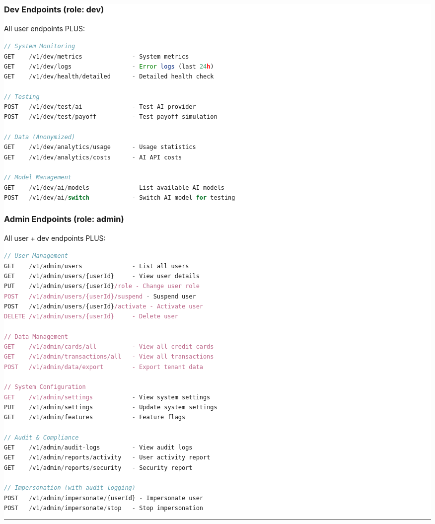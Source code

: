 ### Dev Endpoints (role: dev)

All user endpoints PLUS:

```typescript
// System Monitoring
GET    /v1/dev/metrics              - System metrics
GET    /v1/dev/logs                 - Error logs (last 24h)
GET    /v1/dev/health/detailed      - Detailed health check

// Testing
POST   /v1/dev/test/ai              - Test AI provider
POST   /v1/dev/test/payoff          - Test payoff simulation

// Data (Anonymized)
GET    /v1/dev/analytics/usage      - Usage statistics
GET    /v1/dev/analytics/costs      - AI API costs

// Model Management
GET    /v1/dev/ai/models            - List available AI models
POST   /v1/dev/ai/switch            - Switch AI model for testing
```

### Admin Endpoints (role: admin)

All user + dev endpoints PLUS:

```typescript
// User Management
GET    /v1/admin/users              - List all users
GET    /v1/admin/users/{userId}     - View user details
PUT    /v1/admin/users/{userId}/role - Change user role
POST   /v1/admin/users/{userId}/suspend - Suspend user
POST   /v1/admin/users/{userId}/activate - Activate user
DELETE /v1/admin/users/{userId}     - Delete user

// Data Management
GET    /v1/admin/cards/all          - View all credit cards
GET    /v1/admin/transactions/all   - View all transactions
POST   /v1/admin/data/export        - Export tenant data

// System Configuration
GET    /v1/admin/settings           - View system settings
PUT    /v1/admin/settings           - Update system settings
GET    /v1/admin/features           - Feature flags

// Audit & Compliance
GET    /v1/admin/audit-logs         - View audit logs
GET    /v1/admin/reports/activity   - User activity report
GET    /v1/admin/reports/security   - Security report

// Impersonation (with audit logging)
POST   /v1/admin/impersonate/{userId} - Impersonate user
POST   /v1/admin/impersonate/stop   - Stop impersonation
```

---